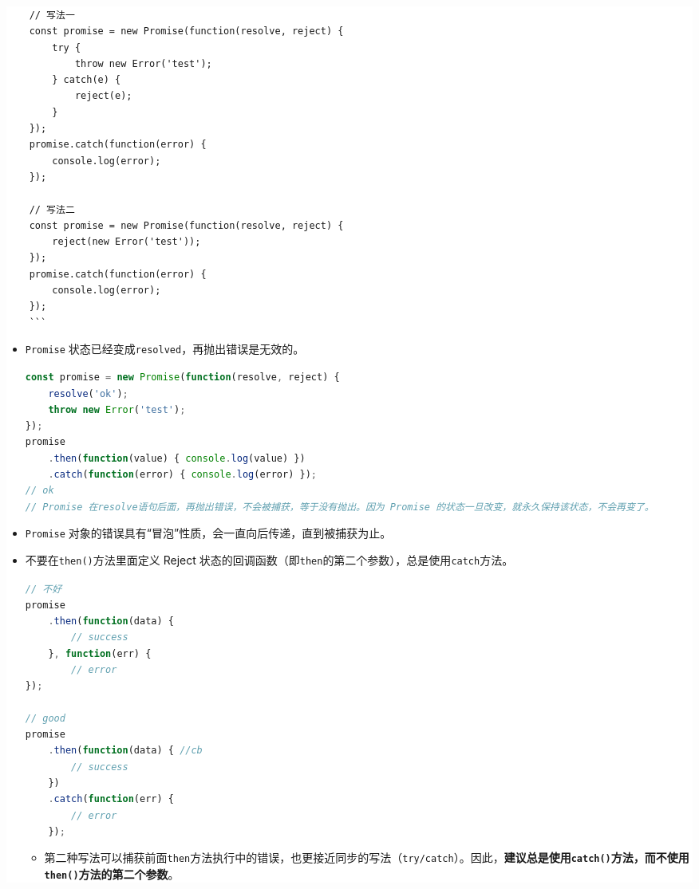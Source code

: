         // 写法一
        const promise = new Promise(function(resolve, reject) {
            try {
                throw new Error('test');
            } catch(e) {
                reject(e);
            }
        });
        promise.catch(function(error) {
            console.log(error);
        });

        // 写法二
        const promise = new Promise(function(resolve, reject) {
            reject(new Error('test'));
        });
        promise.catch(function(error) {
            console.log(error);
        });
        ```

- `Promise` 状态已经变成`resolved`，再抛出错误是无效的。
    ```js
    const promise = new Promise(function(resolve, reject) {
        resolve('ok');
        throw new Error('test');
    });
    promise
        .then(function(value) { console.log(value) })
        .catch(function(error) { console.log(error) });
    // ok
    // Promise 在resolve语句后面，再抛出错误，不会被捕获，等于没有抛出。因为 Promise 的状态一旦改变，就永久保持该状态，不会再变了。
    ```

- `Promise` 对象的错误具有“冒泡”性质，会一直向后传递，直到被捕获为止。

- 不要在`then()`方法里面定义 Reject 状态的回调函数（即`then`的第二个参数），总是使用`catch`方法。
    ```js
    // 不好
    promise
        .then(function(data) {
            // success
        }, function(err) {
            // error
    });

    // good
    promise
        .then(function(data) { //cb
            // success
        })
        .catch(function(err) {
            // error
        });
    ```
    - 第二种写法可以捕获前面`then`方法执行中的错误，也更接近同步的写法（`try/catch`）。因此，**建议总是使用`catch()`方法，而不使用`then()`方法的第二个参数**。
